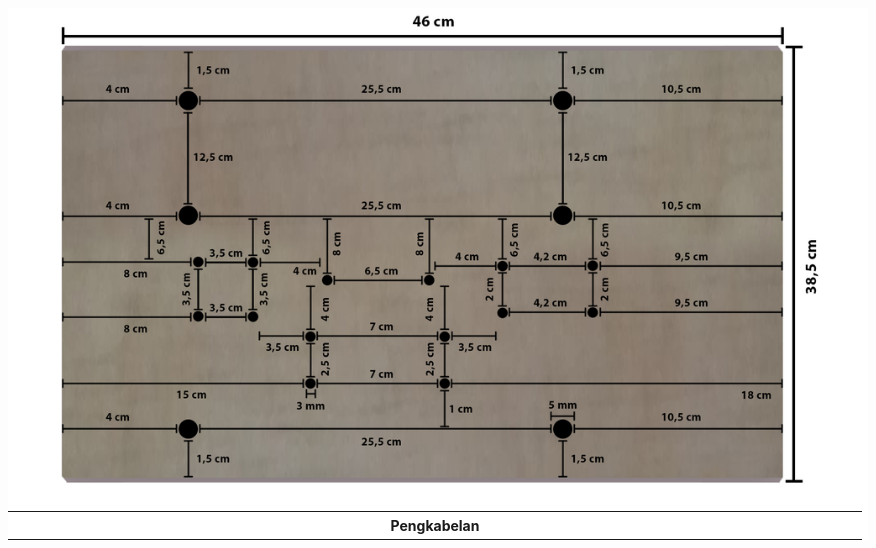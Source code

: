 <td width="280"><img src="Assets/Documentation/Diagram/Blueprint 3.jpg" alt="blueprint-3"></td>
</tr>
</table>
<table>
<tr>
<th width="840">Pengkabelan</th>
</tr>
<tr>